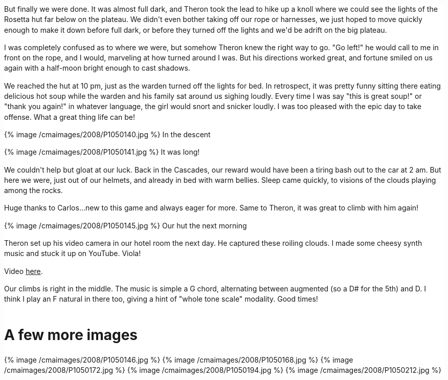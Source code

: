 But finally we were done. It was almost full dark, and Theron took the lead to
hike up a knoll where we could see the lights of the Rosetta hut far below on
the plateau. We didn't even bother taking off our rope or harnesses, we just
hoped to move quickly enough to make it down before full dark, or before they
turned off the lights and we'd be adrift on the big plateau.

I was completely confused as to where we were, but somehow Theron knew the
right way to go. "Go left!" he would call to me in front on the rope, and I
would, marveling at how turned around I was. But his directions worked great,
and fortune smiled on us again with a half-moon bright enough to cast shadows.

We reached the hut at 10 pm, just as the warden turned off the lights for bed.
In retrospect, it was pretty funny sitting there eating delicious hot soup
while the warden and his family sat around us sighing loudly. Every time I was
say "this is great soup!" or "thank you again!" in whatever language, the girl
would snort and snicker loudly. I was too pleased with the epic day to take
offense. What a great thing life can be!

{% image /cmaimages/2008/P1050140.jpg %}
In the descent

{% image /cmaimages/2008/P1050141.jpg %}
It was long!

We couldn't help but gloat at our luck. Back in the Cascades, our reward would
have been a tiring bash out to the car at 2 am. But here we were, just out of
our helmets, and already in bed with warm bellies. Sleep came quickly, to
visions of the clouds playing among the rocks.

Huge thanks to Carlos...new to this game and always eager for more. Same to
Theron, it was great to climb with him again! 

{% image /cmaimages/2008/P1050145.jpg %}
Our hut the next morning

Theron set up his video camera in our hotel room the next day. He captured
these roiling clouds. I made some cheesy synth music and stuck it up on
YouTube. Viola!

Video [here](https://www.youtube.com/watch?v=PgcrO4Tymts).

Our climbs is right in the middle. The music is simple a G chord, alternating
between augmented (so a D# for the 5th) and D. I think I play an F natural in
there too, giving a hint of "whole tone scale" modality. Good times!

# A few more images

{% image /cmaimages/2008/P1050146.jpg %}
{% image /cmaimages/2008/P1050168.jpg %}
{% image /cmaimages/2008/P1050172.jpg %}
{% image /cmaimages/2008/P1050194.jpg %}
{% image /cmaimages/2008/P1050212.jpg %}

